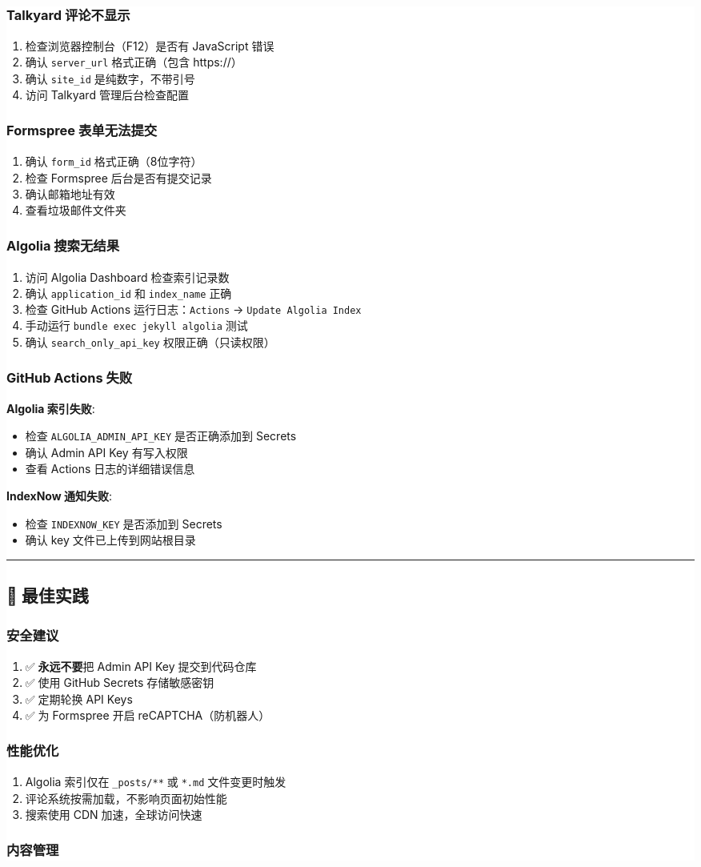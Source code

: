 ### Talkyard 评论不显示

1. 检查浏览器控制台（F12）是否有 JavaScript 错误
2. 确认 `server_url` 格式正确（包含 https://）
3. 确认 `site_id` 是纯数字，不带引号
4. 访问 Talkyard 管理后台检查配置

### Formspree 表单无法提交

1. 确认 `form_id` 格式正确（8位字符）
2. 检查 Formspree 后台是否有提交记录
3. 确认邮箱地址有效
4. 查看垃圾邮件文件夹

### Algolia 搜索无结果

1. 访问 Algolia Dashboard 检查索引记录数
2. 确认 `application_id` 和 `index_name` 正确
3. 检查 GitHub Actions 运行日志：`Actions` → `Update Algolia Index`
4. 手动运行 `bundle exec jekyll algolia` 测试
5. 确认 `search_only_api_key` 权限正确（只读权限）

### GitHub Actions 失败

**Algolia 索引失败**:
- 检查 `ALGOLIA_ADMIN_API_KEY` 是否正确添加到 Secrets
- 确认 Admin API Key 有写入权限
- 查看 Actions 日志的详细错误信息

**IndexNow 通知失败**:
- 检查 `INDEXNOW_KEY` 是否添加到 Secrets
- 确认 key 文件已上传到网站根目录

---

## 🎯 最佳实践

### 安全建议

1. ✅ **永远不要**把 Admin API Key 提交到代码仓库
2. ✅ 使用 GitHub Secrets 存储敏感密钥
3. ✅ 定期轮换 API Keys
4. ✅ 为 Formspree 开启 reCAPTCHA（防机器人）

### 性能优化

1. Algolia 索引仅在 `_posts/**` 或 `*.md` 文件变更时触发
2. 评论系统按需加载，不影响页面初始性能
3. 搜索使用 CDN 加速，全球访问快速

### 内容管理
